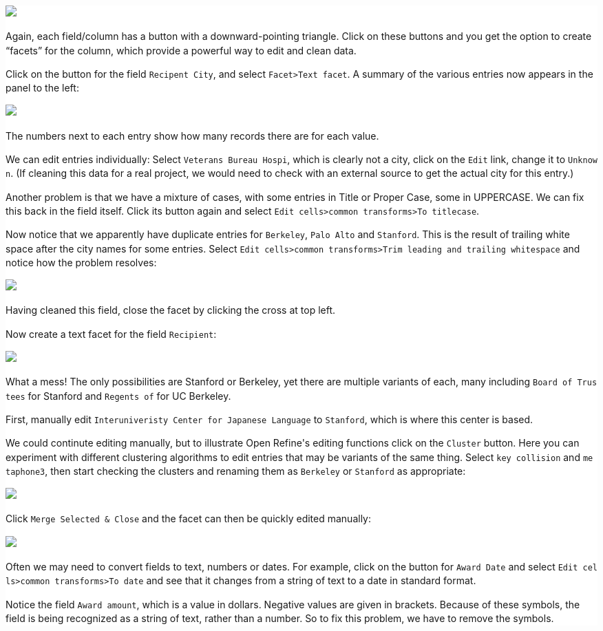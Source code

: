 ![](./img/cleaning_data_9.jpg)

Again, each field/column has a button with a downward-pointing triangle. Click on these buttons and you get the option to create “facets” for the column, which provide a powerful way to edit and clean data.

Click on the button for the field `Recipent City`, and select `Facet>Text facet`. A summary of the various entries now appears in the panel to the left:

![](./img/cleaning_data_10.jpg)

The numbers next to each entry show how many records there are for each value.

We can edit entries individually: Select `Veterans Bureau Hospi`, which is clearly not a city, click on the `Edit` link, change it to `Unknown`. (If cleaning this data for a real project, we would need to check with an external source to get the actual city for this entry.)

Another problem is that we have a mixture of cases, with some entries in Title or Proper Case, some in UPPERCASE. We can fix this back in the field itself. Click its button again and select `Edit cells>common transforms>To titlecase`.

Now notice that we apparently have duplicate entries for `Berkeley`, `Palo Alto` and `Stanford`. This is the result of trailing white space after the city names for some entries. Select `Edit cells>common transforms>Trim leading and trailing whitespace` and notice how the problem resolves:

![](./img/cleaning_data_11.jpg)

Having cleaned this field, close the facet by clicking the cross at top left.

Now create a text facet for the field `Recipient`:

![](./img/cleaning_data_12.jpg)

What a mess! The only possibilities are Stanford or Berkeley, yet there are multiple variants of each, many including `Board of Trustees` for Stanford and `Regents of` for UC Berkeley.

First, manually edit `Interuniveristy Center for Japanese Language` to `Stanford`, which is where this center is based.

We could continute editing manually, but to illustrate Open Refine's editing functions click on the `Cluster` button. Here you can experiment with different clustering algorithms to edit entries that may be variants of the same thing. Select `key collision` and `metaphone3`, then start checking the clusters and renaming them as `Berkeley` or `Stanford` as appropriate:

![](./img/cleaning_data_13.jpg)

Click `Merge Selected & Close` and the facet can then be quickly edited manually:

![](./img/cleaning_data_14.jpg)

Often we may need to convert fields to text, numbers or dates. For example, click on the button for `Award Date` and select `Edit cells>common transforms>To date` and see that it changes from a string of text to a date in standard format.

Notice the field `Award amount`, which is a value in dollars. Negative values are given in brackets. Because of these symbols, the field is being
recognized as a string of text, rather than a number. So to fix this problem, we have to remove the symbols.
